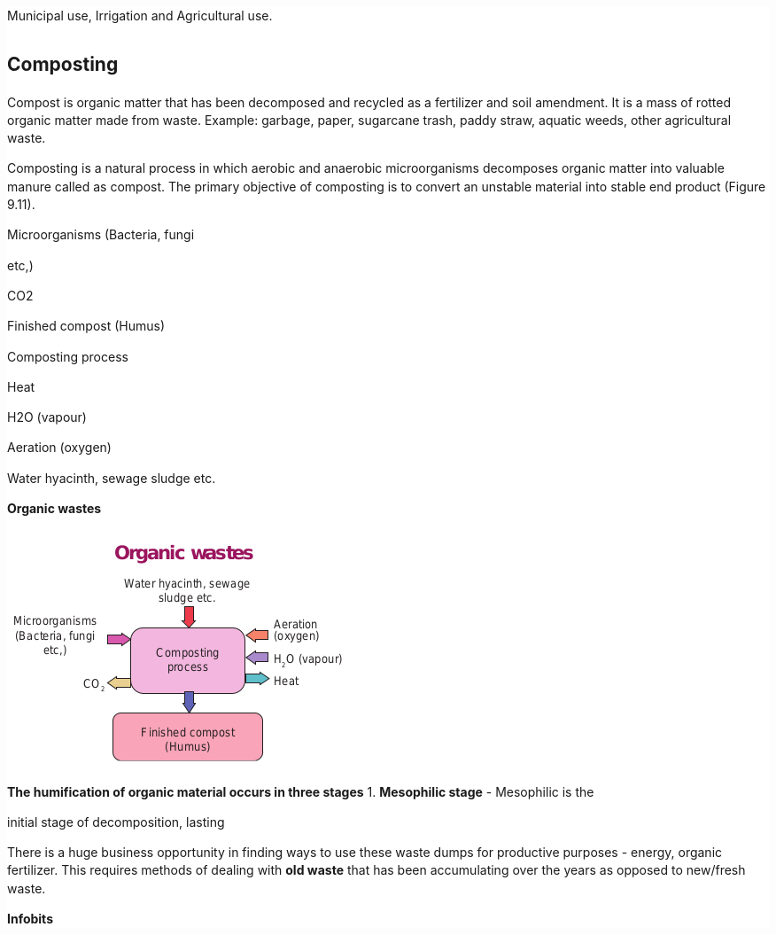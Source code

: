 Municipal use, Irrigation and Agricultural use.

## Composting


Compost is organic matter that has been decomposed and recycled as a fertilizer and soil amendment. It is a mass of rotted organic matter made from waste. Example: garbage, paper, sugarcane trash, paddy straw, aquatic weeds, other agricultural waste.

Composting is a natural process in which aerobic and anaerobic microorganisms decomposes organic matter into valuable manure called as compost. The primary objective of composting is to convert an unstable material into stable end product (Figure 9.11).

Microorganisms (Bacteria, fungi

etc,)

CO2

Finished compost (Humus)

Composting process

Heat

H2O (vapour)

Aeration (oxygen)

Water hyacinth, sewage sludge etc.

**Organic wastes**

![Composting process](9.11.png "")

**The humification of organic material occurs in three stages** 1\. **Mesophilic stage** - Mesophilic is the

initial stage of decomposition, lasting

There is a huge business opportunity in finding ways to use these waste dumps for productive purposes - energy, organic fertilizer. This requires methods of dealing with **old waste** that has been accumulating over the years as opposed to new/fresh waste.

**Infobits**
